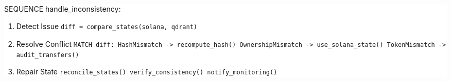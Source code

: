 SEQUENCE handle_inconsistency:
  1. Detect Issue     ```
     diff = compare_states(solana, qdrant)     ```

  2. Resolve Conflict     ```
     MATCH diff:
       HashMismatch -> recompute_hash()
       OwnershipMismatch -> use_solana_state()
       TokenMismatch -> audit_transfers()     ```

  3. Repair State     ```
     reconcile_states()
     verify_consistency()
     notify_monitoring()     ```
